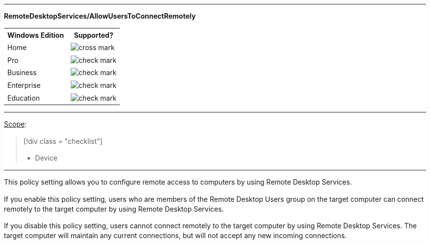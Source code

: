 
<hr/>


<a href="" id="remotedesktopservices-allowuserstoconnectremotely"></a>**RemoteDesktopServices/AllowUsersToConnectRemotely**  


<table>
<tr>
    <th>Windows Edition</th>
    <th>Supported?</th>
</tr>
<tr>
    <td>Home</td>
    <td><img src="images/crossmark.png" alt="cross mark" /></td>
</tr>
<tr>
    <td>Pro</td>
    <td><img src="images/checkmark.png" alt="check mark" /></td>
</tr>
<tr>
    <td>Business</td>
    <td><img src="images/checkmark.png" alt="check mark" /></td>
</tr>
<tr>
    <td>Enterprise</td>
    <td><img src="images/checkmark.png" alt="check mark" /></td>
</tr>
<tr>
    <td>Education</td>
    <td><img src="images/checkmark.png" alt="check mark" /></td>
</tr>
</table>


<hr/>


[Scope](./policy-configuration-service-provider.md#policy-scope):

> [!div class = "checklist"]
> * Device

<hr/>



This policy setting allows you to configure remote access to computers by using Remote Desktop Services.

If you enable this policy setting, users who are members of the Remote Desktop Users group on the target computer can connect remotely to the target computer by using Remote Desktop Services.

If you disable this policy setting, users cannot connect remotely to the target computer by using Remote Desktop Services. The target computer will maintain any current connections, but will not accept any new incoming connections.

